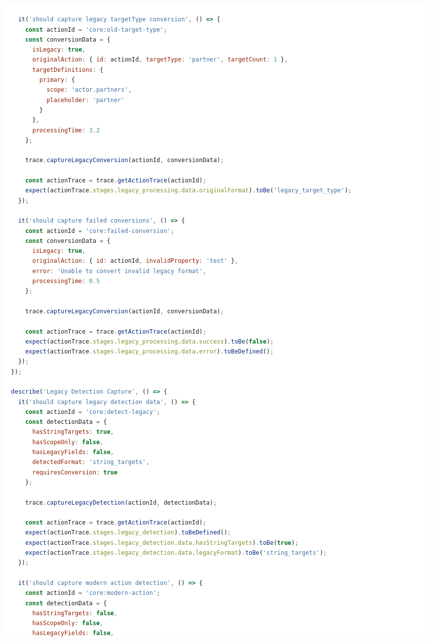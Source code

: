 ```javascript

    it('should capture legacy targetType conversion', () => {
      const actionId = 'core:old-target-type';
      const conversionData = {
        isLegacy: true,
        originalAction: { id: actionId, targetType: 'partner', targetCount: 1 },
        targetDefinitions: {
          primary: {
            scope: 'actor.partners',
            placeholder: 'partner'
          }
        },
        processingTime: 3.2
      };

      trace.captureLegacyConversion(actionId, conversionData);

      const actionTrace = trace.getActionTrace(actionId);
      expect(actionTrace.stages.legacy_processing.data.originalFormat).toBe('legacy_target_type');
    });

    it('should capture failed conversions', () => {
      const actionId = 'core:failed-conversion';
      const conversionData = {
        isLegacy: true,
        originalAction: { id: actionId, invalidProperty: 'test' },
        error: 'Unable to convert invalid legacy format',
        processingTime: 0.5
      };

      trace.captureLegacyConversion(actionId, conversionData);

      const actionTrace = trace.getActionTrace(actionId);
      expect(actionTrace.stages.legacy_processing.data.success).toBe(false);
      expect(actionTrace.stages.legacy_processing.data.error).toBeDefined();
    });
  });

  describe('Legacy Detection Capture', () => {
    it('should capture legacy detection data', () => {
      const actionId = 'core:detect-legacy';
      const detectionData = {
        hasStringTargets: true,
        hasScopeOnly: false,
        hasLegacyFields: false,
        detectedFormat: 'string_targets',
        requiresConversion: true
      };

      trace.captureLegacyDetection(actionId, detectionData);

      const actionTrace = trace.getActionTrace(actionId);
      expect(actionTrace.stages.legacy_detection).toBeDefined();
      expect(actionTrace.stages.legacy_detection.data.hasStringTargets).toBe(true);
      expect(actionTrace.stages.legacy_detection.data.legacyFormat).toBe('string_targets');
    });

    it('should capture modern action detection', () => {
      const actionId = 'core:modern-action';
      const detectionData = {
        hasStringTargets: false,
        hasScopeOnly: false,
        hasLegacyFields: false,
```